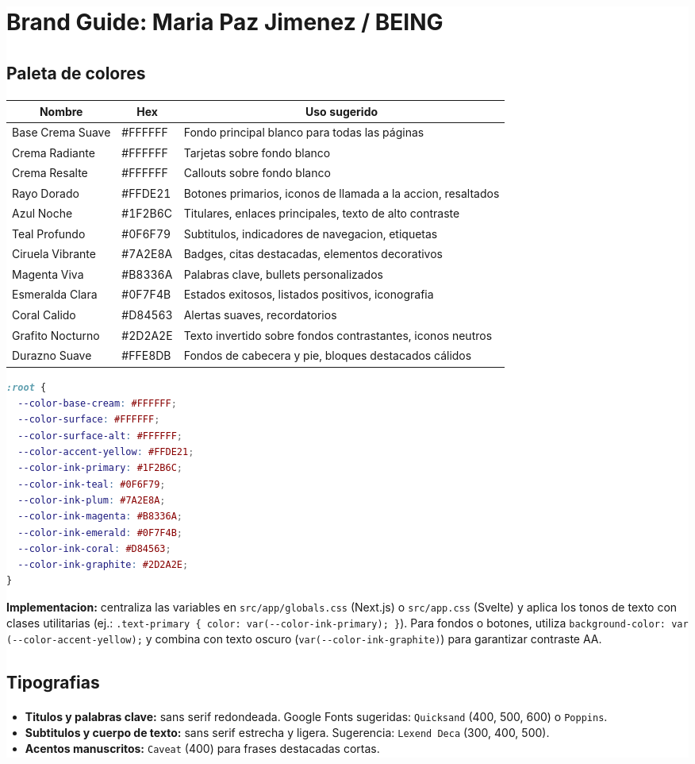 ﻿# Brand Guide: Maria Paz Jimenez / BEING

## Paleta de colores

| Nombre | Hex | Uso sugerido |
| --- | --- | --- |
| Base Crema Suave | #FFFFFF | Fondo principal blanco para todas las páginas |
| Crema Radiante | #FFFFFF | Tarjetas sobre fondo blanco |
| Crema Resalte | #FFFFFF | Callouts sobre fondo blanco |
| Rayo Dorado | #FFDE21 | Botones primarios, iconos de llamada a la accion, resaltados |
| Azul Noche | #1F2B6C | Titulares, enlaces principales, texto de alto contraste |
| Teal Profundo | #0F6F79 | Subtitulos, indicadores de navegacion, etiquetas |
| Ciruela Vibrante | #7A2E8A | Badges, citas destacadas, elementos decorativos |
| Magenta Viva | #B8336A | Palabras clave, bullets personalizados |
| Esmeralda Clara | #0F7F4B | Estados exitosos, listados positivos, iconografia |
| Coral Calido | #D84563 | Alertas suaves, recordatorios |
| Grafito Nocturno | #2D2A2E | Texto invertido sobre fondos contrastantes, iconos neutros |
| Durazno Suave | #FFE8DB | Fondos de cabecera y pie, bloques destacados cálidos |

```css
:root {
  --color-base-cream: #FFFFFF;
  --color-surface: #FFFFFF;
  --color-surface-alt: #FFFFFF;
  --color-accent-yellow: #FFDE21;
  --color-ink-primary: #1F2B6C;
  --color-ink-teal: #0F6F79;
  --color-ink-plum: #7A2E8A;
  --color-ink-magenta: #B8336A;
  --color-ink-emerald: #0F7F4B;
  --color-ink-coral: #D84563;
  --color-ink-graphite: #2D2A2E;
}
```

**Implementacion:** centraliza las variables en `src/app/globals.css` (Next.js) o `src/app.css` (Svelte) y aplica los tonos de texto con clases utilitarias (ej.: `.text-primary { color: var(--color-ink-primary); }`). Para fondos o botones, utiliza `background-color: var(--color-accent-yellow);` y combina con texto oscuro (`var(--color-ink-graphite)`) para garantizar contraste AA.

## Tipografias

- **Titulos y palabras clave:** sans serif redondeada. Google Fonts sugeridas: `Quicksand` (400, 500, 600) o `Poppins`.
- **Subtitulos y cuerpo de texto:** sans serif estrecha y ligera. Sugerencia: `Lexend Deca` (300, 400, 500).
- **Acentos manuscritos:** `Caveat` (400) para frases destacadas cortas.
